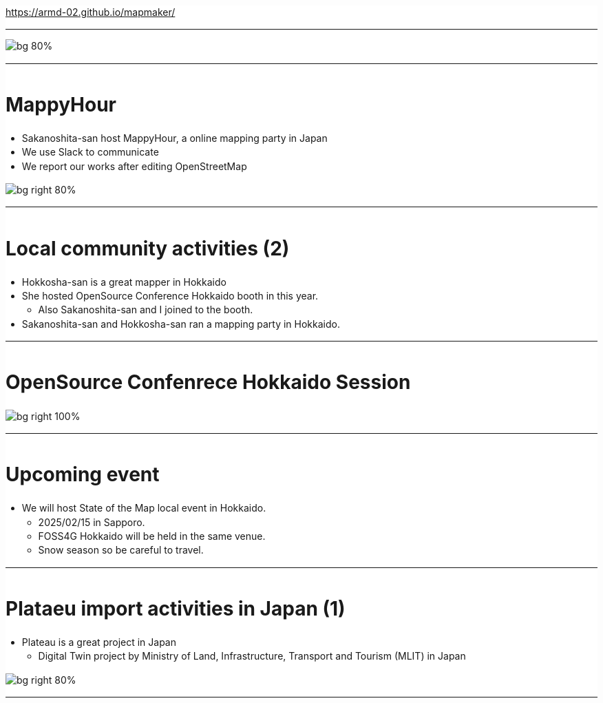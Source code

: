 https://armd-02.github.io/mapmaker/

---

![bg 80%](https://i.gyazo.com/d69fe77a1169a634f850a924f019b2ca.jpg)

---

# MappyHour

- Sakanoshita-san host MappyHour, a online mapping party in Japan
- We use Slack to communicate
- We report our works after editing OpenStreetMap

![bg right 80%](https://i.gyazo.com/040ab1e9dc2c679f4a8bf548b5c271b6.png)

---

# Local community activities (2)

- Hokkosha-san is a great mapper in Hokkaido
- She hosted OpenSource Conference Hokkaido booth in this year.
  - Also Sakanoshita-san and I joined to the booth.
- Sakanoshita-san and Hokkosha-san ran a mapping party in Hokkaido.

---

# OpenSource Confenrece Hokkaido Session

![bg right 100%](https://i.gyazo.com/e05a704396ef92a81cf011c8b4c87c29.jpg)

---

# Upcoming event

- We will host State of the Map local event in Hokkaido.
  - 2025/02/15 in Sapporo.
  - FOSS4G Hokkaido will be held in the same venue.
  - Snow season so be careful to travel.

---

# Plataeu import activities in Japan (1)

- Plateau is a great project in Japan
  - Digital Twin project by Ministry of Land, Infrastructure, Transport and Tourism (MLIT) in Japan

![bg right 80%](https://i.gyazo.com/395e0c7ef3bffdac9767c97749f7897b.jpg)

---